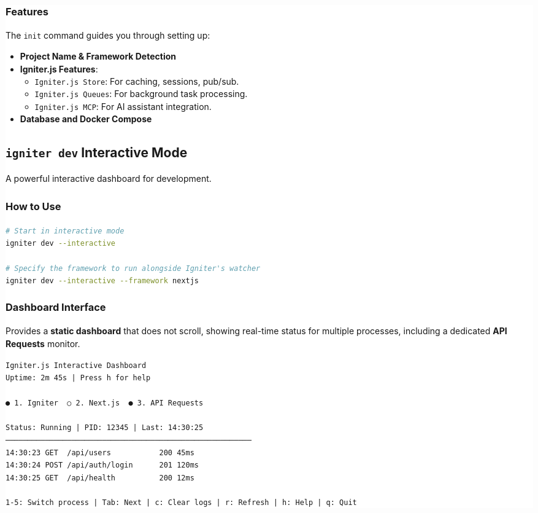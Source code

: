 ### Features
The `init` command guides you through setting up:
-   **Project Name & Framework Detection**
-   **Igniter.js Features**:
    -   `Igniter.js Store`: For caching, sessions, pub/sub.
    -   `Igniter.js Queues`: For background task processing.
    -   `Igniter.js MCP`: For AI assistant integration.
-   **Database and Docker Compose**

## `igniter dev` Interactive Mode

A powerful interactive dashboard for development.

### How to Use
```bash
# Start in interactive mode
igniter dev --interactive

# Specify the framework to run alongside Igniter's watcher
igniter dev --interactive --framework nextjs
```

### Dashboard Interface

Provides a **static dashboard** that does not scroll, showing real-time status for multiple processes, including a dedicated **API Requests** monitor.

```
Igniter.js Interactive Dashboard
Uptime: 2m 45s | Press h for help

● 1. Igniter  ○ 2. Next.js  ● 3. API Requests

Status: Running | PID: 12345 | Last: 14:30:25
────────────────────────────────────────────────────────
14:30:23 GET  /api/users           200 45ms
14:30:24 POST /api/auth/login      201 120ms
14:30:25 GET  /api/health          200 12ms

1-5: Switch process | Tab: Next | c: Clear logs | r: Refresh | h: Help | q: Quit
```
